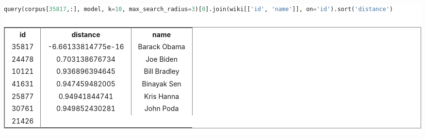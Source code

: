```python
query(corpus[35817,:], model, k=10, max_search_radius=3)[0].join(wiki[['id', 'name']], on='id').sort('distance')
```




<div style="max-height:1000px;max-width:1500px;overflow:auto;"><table frame="box" rules="cols">
    <tr>
        <th style="padding-left: 1em; padding-right: 1em; text-align: center">id</th>
        <th style="padding-left: 1em; padding-right: 1em; text-align: center">distance</th>
        <th style="padding-left: 1em; padding-right: 1em; text-align: center">name</th>
    </tr>
    <tr>
        <td style="padding-left: 1em; padding-right: 1em; text-align: center; vertical-align: top">35817</td>
        <td style="padding-left: 1em; padding-right: 1em; text-align: center; vertical-align: top">-6.66133814775e-16</td>
        <td style="padding-left: 1em; padding-right: 1em; text-align: center; vertical-align: top">Barack Obama</td>
    </tr>
    <tr>
        <td style="padding-left: 1em; padding-right: 1em; text-align: center; vertical-align: top">24478</td>
        <td style="padding-left: 1em; padding-right: 1em; text-align: center; vertical-align: top">0.703138676734</td>
        <td style="padding-left: 1em; padding-right: 1em; text-align: center; vertical-align: top">Joe Biden</td>
    </tr>
    <tr>
        <td style="padding-left: 1em; padding-right: 1em; text-align: center; vertical-align: top">10121</td>
        <td style="padding-left: 1em; padding-right: 1em; text-align: center; vertical-align: top">0.936896394645</td>
        <td style="padding-left: 1em; padding-right: 1em; text-align: center; vertical-align: top">Bill Bradley</td>
    </tr>
    <tr>
        <td style="padding-left: 1em; padding-right: 1em; text-align: center; vertical-align: top">41631</td>
        <td style="padding-left: 1em; padding-right: 1em; text-align: center; vertical-align: top">0.947459482005</td>
        <td style="padding-left: 1em; padding-right: 1em; text-align: center; vertical-align: top">Binayak Sen</td>
    </tr>
    <tr>
        <td style="padding-left: 1em; padding-right: 1em; text-align: center; vertical-align: top">25877</td>
        <td style="padding-left: 1em; padding-right: 1em; text-align: center; vertical-align: top">0.94941844741</td>
        <td style="padding-left: 1em; padding-right: 1em; text-align: center; vertical-align: top">Kris Hanna</td>
    </tr>
    <tr>
        <td style="padding-left: 1em; padding-right: 1em; text-align: center; vertical-align: top">30761</td>
        <td style="padding-left: 1em; padding-right: 1em; text-align: center; vertical-align: top">0.949852430281</td>
        <td style="padding-left: 1em; padding-right: 1em; text-align: center; vertical-align: top">John Poda</td>
    </tr>
    <tr>
        <td style="padding-left: 1em; padding-right: 1em; text-align: center; vertical-align: top">21426</td>